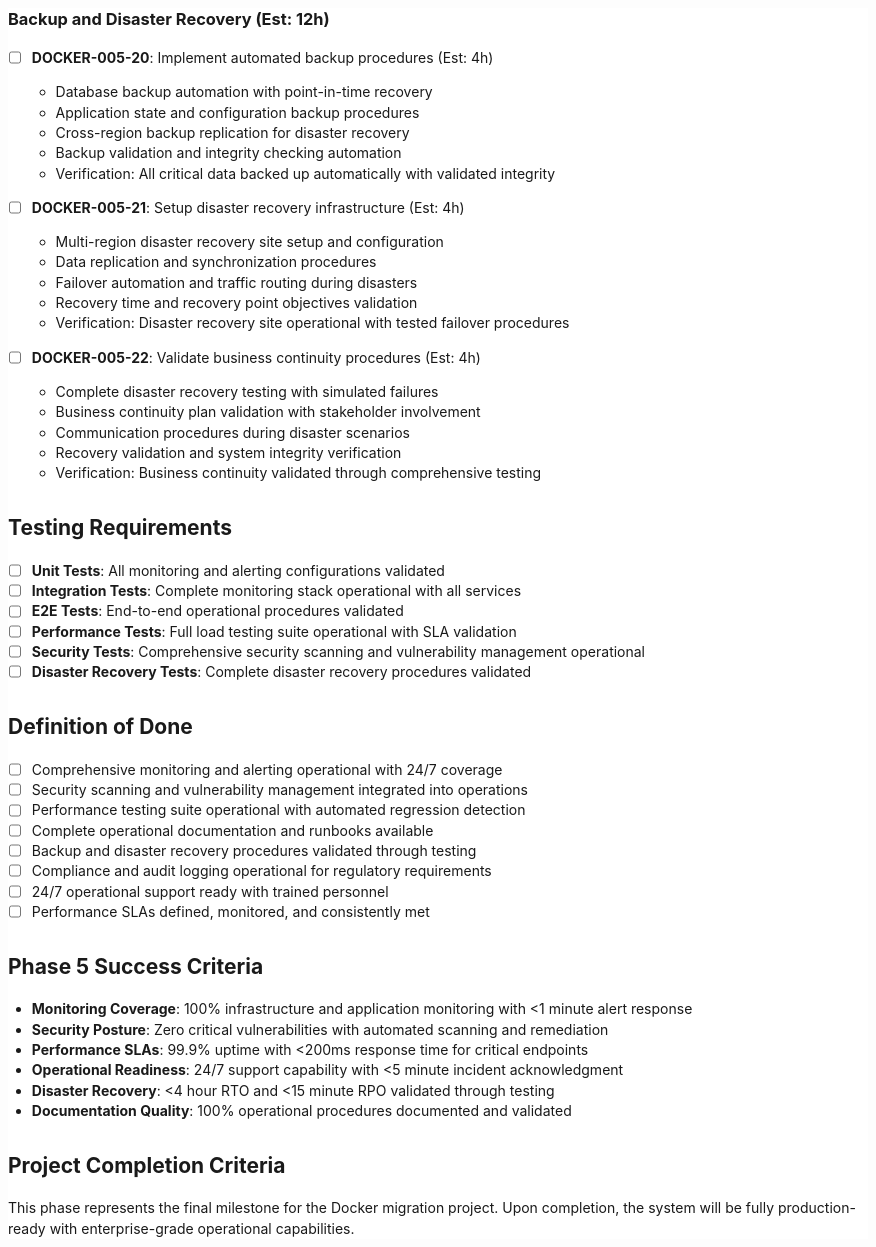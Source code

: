 ### Backup and Disaster Recovery (Est: 12h)
- [ ] **DOCKER-005-20**: Implement automated backup procedures (Est: 4h)
  - Database backup automation with point-in-time recovery
  - Application state and configuration backup procedures
  - Cross-region backup replication for disaster recovery
  - Backup validation and integrity checking automation
  - Verification: All critical data backed up automatically with validated integrity

- [ ] **DOCKER-005-21**: Setup disaster recovery infrastructure (Est: 4h)
  - Multi-region disaster recovery site setup and configuration
  - Data replication and synchronization procedures
  - Failover automation and traffic routing during disasters
  - Recovery time and recovery point objectives validation
  - Verification: Disaster recovery site operational with tested failover procedures

- [ ] **DOCKER-005-22**: Validate business continuity procedures (Est: 4h)
  - Complete disaster recovery testing with simulated failures
  - Business continuity plan validation with stakeholder involvement
  - Communication procedures during disaster scenarios
  - Recovery validation and system integrity verification
  - Verification: Business continuity validated through comprehensive testing

## Testing Requirements
- [ ] **Unit Tests**: All monitoring and alerting configurations validated
- [ ] **Integration Tests**: Complete monitoring stack operational with all services
- [ ] **E2E Tests**: End-to-end operational procedures validated
- [ ] **Performance Tests**: Full load testing suite operational with SLA validation
- [ ] **Security Tests**: Comprehensive security scanning and vulnerability management operational
- [ ] **Disaster Recovery Tests**: Complete disaster recovery procedures validated

## Definition of Done
- [ ] Comprehensive monitoring and alerting operational with 24/7 coverage
- [ ] Security scanning and vulnerability management integrated into operations
- [ ] Performance testing suite operational with automated regression detection
- [ ] Complete operational documentation and runbooks available
- [ ] Backup and disaster recovery procedures validated through testing
- [ ] Compliance and audit logging operational for regulatory requirements
- [ ] 24/7 operational support ready with trained personnel
- [ ] Performance SLAs defined, monitored, and consistently met

## Phase 5 Success Criteria
- **Monitoring Coverage**: 100% infrastructure and application monitoring with <1 minute alert response
- **Security Posture**: Zero critical vulnerabilities with automated scanning and remediation
- **Performance SLAs**: 99.9% uptime with <200ms response time for critical endpoints
- **Operational Readiness**: 24/7 support capability with <5 minute incident acknowledgment
- **Disaster Recovery**: <4 hour RTO and <15 minute RPO validated through testing
- **Documentation Quality**: 100% operational procedures documented and validated

## Project Completion Criteria
This phase represents the final milestone for the Docker migration project. Upon completion, the system will be fully production-ready with enterprise-grade operational capabilities.
